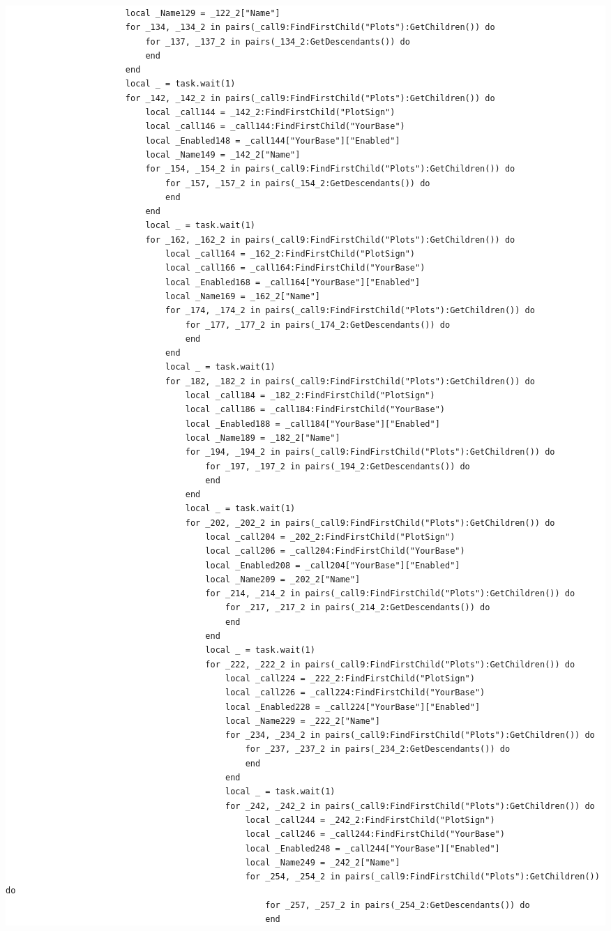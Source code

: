                             local _Name129 = _122_2["Name"]
                            for _134, _134_2 in pairs(_call9:FindFirstChild("Plots"):GetChildren()) do
                                for _137, _137_2 in pairs(_134_2:GetDescendants()) do
                                end
                            end
                            local _ = task.wait(1)
                            for _142, _142_2 in pairs(_call9:FindFirstChild("Plots"):GetChildren()) do
                                local _call144 = _142_2:FindFirstChild("PlotSign")
                                local _call146 = _call144:FindFirstChild("YourBase")
                                local _Enabled148 = _call144["YourBase"]["Enabled"]
                                local _Name149 = _142_2["Name"]
                                for _154, _154_2 in pairs(_call9:FindFirstChild("Plots"):GetChildren()) do
                                    for _157, _157_2 in pairs(_154_2:GetDescendants()) do
                                    end
                                end
                                local _ = task.wait(1)
                                for _162, _162_2 in pairs(_call9:FindFirstChild("Plots"):GetChildren()) do
                                    local _call164 = _162_2:FindFirstChild("PlotSign")
                                    local _call166 = _call164:FindFirstChild("YourBase")
                                    local _Enabled168 = _call164["YourBase"]["Enabled"]
                                    local _Name169 = _162_2["Name"]
                                    for _174, _174_2 in pairs(_call9:FindFirstChild("Plots"):GetChildren()) do
                                        for _177, _177_2 in pairs(_174_2:GetDescendants()) do
                                        end
                                    end
                                    local _ = task.wait(1)
                                    for _182, _182_2 in pairs(_call9:FindFirstChild("Plots"):GetChildren()) do
                                        local _call184 = _182_2:FindFirstChild("PlotSign")
                                        local _call186 = _call184:FindFirstChild("YourBase")
                                        local _Enabled188 = _call184["YourBase"]["Enabled"]
                                        local _Name189 = _182_2["Name"]
                                        for _194, _194_2 in pairs(_call9:FindFirstChild("Plots"):GetChildren()) do
                                            for _197, _197_2 in pairs(_194_2:GetDescendants()) do
                                            end
                                        end
                                        local _ = task.wait(1)
                                        for _202, _202_2 in pairs(_call9:FindFirstChild("Plots"):GetChildren()) do
                                            local _call204 = _202_2:FindFirstChild("PlotSign")
                                            local _call206 = _call204:FindFirstChild("YourBase")
                                            local _Enabled208 = _call204["YourBase"]["Enabled"]
                                            local _Name209 = _202_2["Name"]
                                            for _214, _214_2 in pairs(_call9:FindFirstChild("Plots"):GetChildren()) do
                                                for _217, _217_2 in pairs(_214_2:GetDescendants()) do
                                                end
                                            end
                                            local _ = task.wait(1)
                                            for _222, _222_2 in pairs(_call9:FindFirstChild("Plots"):GetChildren()) do
                                                local _call224 = _222_2:FindFirstChild("PlotSign")
                                                local _call226 = _call224:FindFirstChild("YourBase")
                                                local _Enabled228 = _call224["YourBase"]["Enabled"]
                                                local _Name229 = _222_2["Name"]
                                                for _234, _234_2 in pairs(_call9:FindFirstChild("Plots"):GetChildren()) do
                                                    for _237, _237_2 in pairs(_234_2:GetDescendants()) do
                                                    end
                                                end
                                                local _ = task.wait(1)
                                                for _242, _242_2 in pairs(_call9:FindFirstChild("Plots"):GetChildren()) do
                                                    local _call244 = _242_2:FindFirstChild("PlotSign")
                                                    local _call246 = _call244:FindFirstChild("YourBase")
                                                    local _Enabled248 = _call244["YourBase"]["Enabled"]
                                                    local _Name249 = _242_2["Name"]
                                                    for _254, _254_2 in pairs(_call9:FindFirstChild("Plots"):GetChildren()) do
                                                        for _257, _257_2 in pairs(_254_2:GetDescendants()) do
                                                        end
